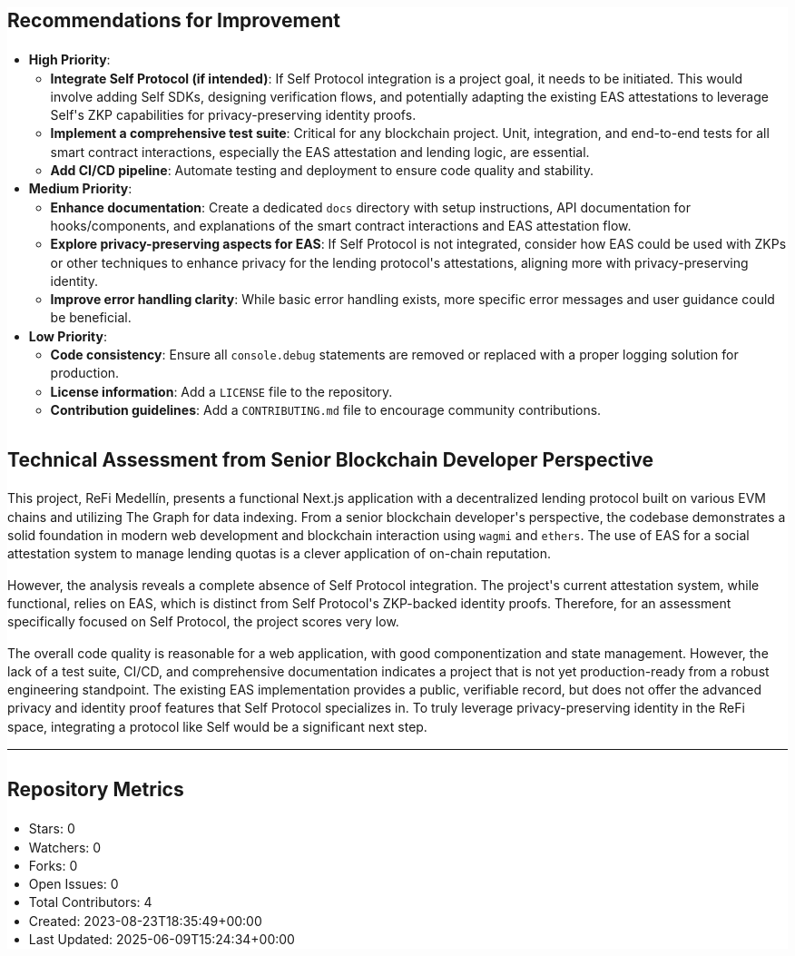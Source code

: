 ## Recommendations for Improvement

- **High Priority**:
    - **Integrate Self Protocol (if intended)**: If Self Protocol integration is a project goal, it needs to be initiated. This would involve adding Self SDKs, designing verification flows, and potentially adapting the existing EAS attestations to leverage Self's ZKP capabilities for privacy-preserving identity proofs.
    - **Implement a comprehensive test suite**: Critical for any blockchain project. Unit, integration, and end-to-end tests for all smart contract interactions, especially the EAS attestation and lending logic, are essential.
    - **Add CI/CD pipeline**: Automate testing and deployment to ensure code quality and stability.
- **Medium Priority**:
    - **Enhance documentation**: Create a dedicated `docs` directory with setup instructions, API documentation for hooks/components, and explanations of the smart contract interactions and EAS attestation flow.
    - **Explore privacy-preserving aspects for EAS**: If Self Protocol is not integrated, consider how EAS could be used with ZKPs or other techniques to enhance privacy for the lending protocol's attestations, aligning more with privacy-preserving identity.
    - **Improve error handling clarity**: While basic error handling exists, more specific error messages and user guidance could be beneficial.
- **Low Priority**:
    - **Code consistency**: Ensure all `console.debug` statements are removed or replaced with a proper logging solution for production.
    - **License information**: Add a `LICENSE` file to the repository.
    - **Contribution guidelines**: Add a `CONTRIBUTING.md` file to encourage community contributions.

## Technical Assessment from Senior Blockchain Developer Perspective

This project, ReFi Medellín, presents a functional Next.js application with a decentralized lending protocol built on various EVM chains and utilizing The Graph for data indexing. From a senior blockchain developer's perspective, the codebase demonstrates a solid foundation in modern web development and blockchain interaction using `wagmi` and `ethers`. The use of EAS for a social attestation system to manage lending quotas is a clever application of on-chain reputation.

However, the analysis reveals a complete absence of Self Protocol integration. The project's current attestation system, while functional, relies on EAS, which is distinct from Self Protocol's ZKP-backed identity proofs. Therefore, for an assessment specifically focused on Self Protocol, the project scores very low.

The overall code quality is reasonable for a web application, with good componentization and state management. However, the lack of a test suite, CI/CD, and comprehensive documentation indicates a project that is not yet production-ready from a robust engineering standpoint. The existing EAS implementation provides a public, verifiable record, but does not offer the advanced privacy and identity proof features that Self Protocol specializes in. To truly leverage privacy-preserving identity in the ReFi space, integrating a protocol like Self would be a significant next step.

---

## Repository Metrics
- Stars: 0
- Watchers: 0
- Forks: 0
- Open Issues: 0
- Total Contributors: 4
- Created: 2023-08-23T18:35:49+00:00
- Last Updated: 2025-06-09T15:24:34+00:00
